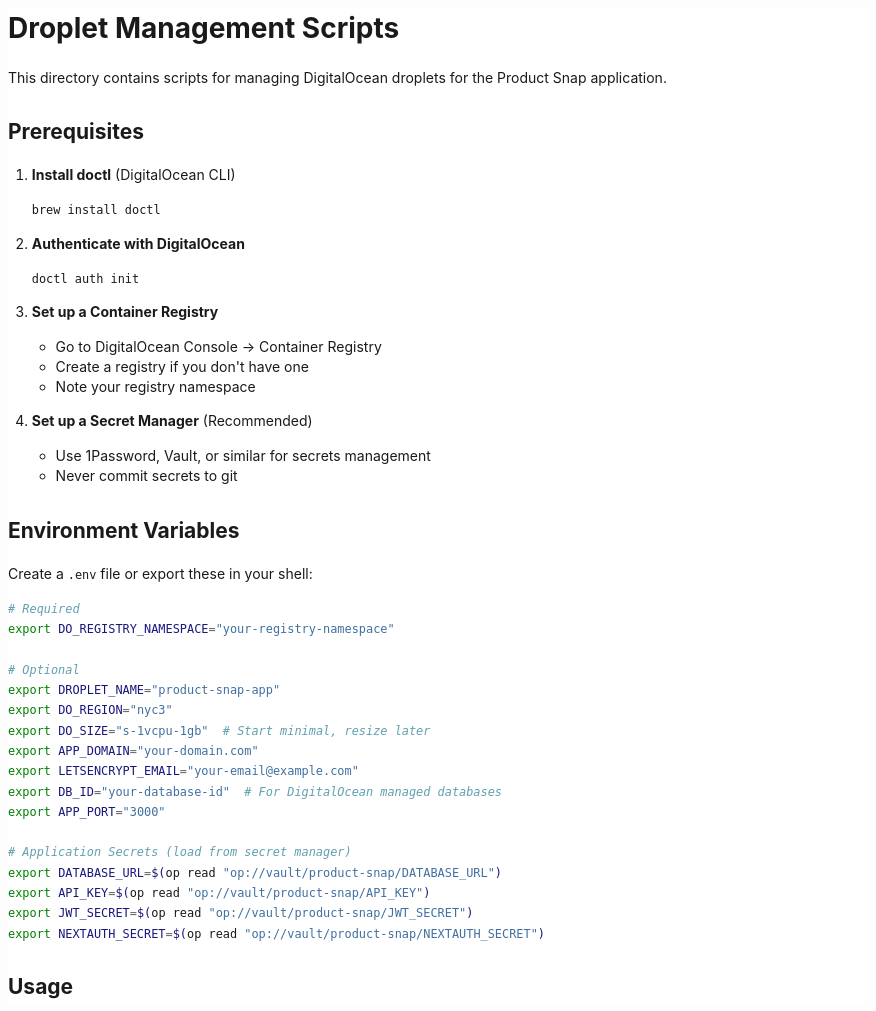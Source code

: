 # Droplet Management Scripts

This directory contains scripts for managing DigitalOcean droplets for the Product Snap application.

## Prerequisites

1. **Install doctl** (DigitalOcean CLI)
   ```bash
   brew install doctl
   ```

2. **Authenticate with DigitalOcean**
   ```bash
   doctl auth init
   ```

3. **Set up a Container Registry**
   - Go to DigitalOcean Console → Container Registry
   - Create a registry if you don't have one
   - Note your registry namespace

4. **Set up a Secret Manager** (Recommended)
   - Use 1Password, Vault, or similar for secrets management
   - Never commit secrets to git

## Environment Variables

Create a `.env` file or export these in your shell:

```bash
# Required
export DO_REGISTRY_NAMESPACE="your-registry-namespace"

# Optional
export DROPLET_NAME="product-snap-app"
export DO_REGION="nyc3"
export DO_SIZE="s-1vcpu-1gb"  # Start minimal, resize later
export APP_DOMAIN="your-domain.com"
export LETSENCRYPT_EMAIL="your-email@example.com"
export DB_ID="your-database-id"  # For DigitalOcean managed databases
export APP_PORT="3000"

# Application Secrets (load from secret manager)
export DATABASE_URL=$(op read "op://vault/product-snap/DATABASE_URL")
export API_KEY=$(op read "op://vault/product-snap/API_KEY")
export JWT_SECRET=$(op read "op://vault/product-snap/JWT_SECRET")
export NEXTAUTH_SECRET=$(op read "op://vault/product-snap/NEXTAUTH_SECRET")
```

## Usage
